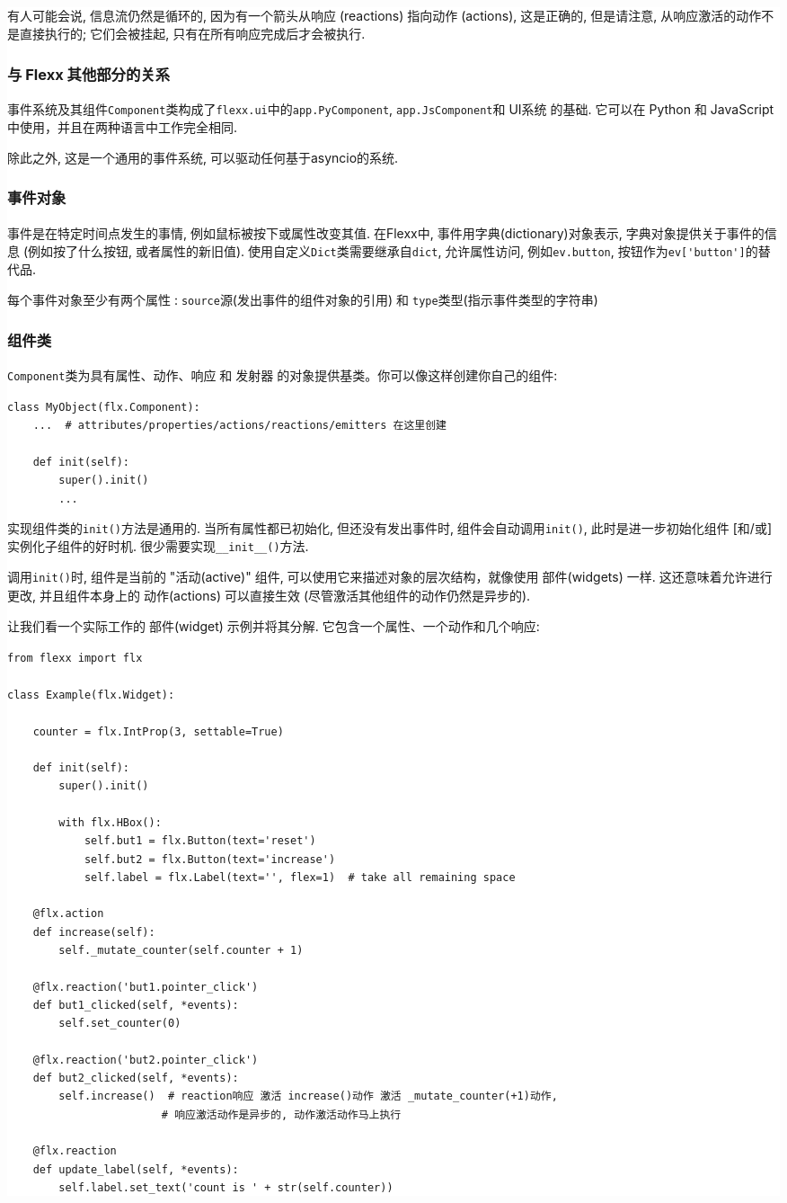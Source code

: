 有人可能会说, 信息流仍然是循环的, 因为有一个箭头从响应 (reactions) 指向动作 (actions), 这是正确的, 但是请注意, 从响应激活的动作不是直接执行的; 它们会被挂起, 只有在所有响应完成后才会被执行.

### 与 Flexx 其他部分的关系

事件系统及其组件`Component`类构成了`flexx.ui`中的`app.PyComponent`, `app.JsComponent`和 UI系统 的基础. 它可以在 Python 和 JavaScript 中使用，并且在两种语言中工作完全相同.

除此之外, 这是一个通用的事件系统, 可以驱动任何基于asyncio的系统.

### 事件对象

事件是在特定时间点发生的事情, 例如鼠标被按下或属性改变其值. 在Flexx中, 事件用字典(dictionary)对象表示, 字典对象提供关于事件的信息 (例如按了什么按钮, 或者属性的新旧值). 使用自定义`Dict`类需要继承自`dict`, 允许属性访问, 例如`ev.button`, 按钮作为`ev['button']`的替代品.

每个事件对象至少有两个属性 : `source`源(发出事件的组件对象的引用) 和 `type`类型(指示事件类型的字符串)

### 组件类

`Component`类为具有属性、动作、响应 和 发射器 的对象提供基类。你可以像这样创建你自己的组件:
```
class MyObject(flx.Component):
    ...  # attributes/properties/actions/reactions/emitters 在这里创建

    def init(self):
        super().init()
        ...
```
实现组件类的`init()`方法是通用的. 当所有属性都已初始化, 但还没有发出事件时, 组件会自动调用`init()`, 此时是进一步初始化组件 [和/或] 实例化子组件的好时机. 很少需要实现`__init__()`方法.

调用`init()`时, 组件是当前的 "活动(active)" 组件, 可以使用它来描述对象的层次结构，就像使用 部件(widgets) 一样. 这还意味着允许进行更改, 并且组件本身上的 动作(actions) 可以直接生效 (尽管激活其他组件的动作仍然是异步的).

让我们看一个实际工作的 部件(widget) 示例并将其分解. 它包含一个属性、一个动作和几个响应:
```
from flexx import flx

class Example(flx.Widget):

    counter = flx.IntProp(3, settable=True)

    def init(self):
        super().init()

        with flx.HBox():
            self.but1 = flx.Button(text='reset')
            self.but2 = flx.Button(text='increase')
            self.label = flx.Label(text='', flex=1)  # take all remaining space

    @flx.action
    def increase(self):
        self._mutate_counter(self.counter + 1)

    @flx.reaction('but1.pointer_click')
    def but1_clicked(self, *events):
        self.set_counter(0)

    @flx.reaction('but2.pointer_click')
    def but2_clicked(self, *events):
        self.increase()  # reaction响应 激活 increase()动作 激活 _mutate_counter(+1)动作, 
                        # 响应激活动作是异步的, 动作激活动作马上执行

    @flx.reaction
    def update_label(self, *events):
        self.label.set_text('count is ' + str(self.counter))
```